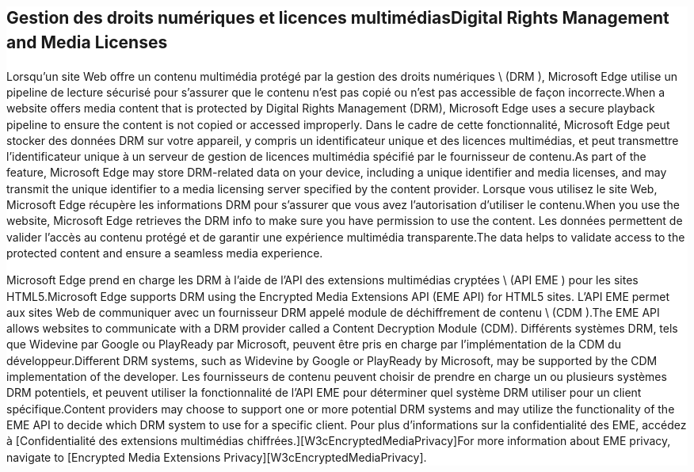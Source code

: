 ## <a name="digital-rights-management-and-media-licenses"></a><span data-ttu-id="07d1c-275">Gestion des droits numériques et licences multimédias</span><span class="sxs-lookup"><span data-stu-id="07d1c-275">Digital Rights Management and Media Licenses</span></span>  

<span data-ttu-id="07d1c-276">Lorsqu’un site Web offre un contenu multimédia protégé par la gestion des droits numériques \ (DRM \), Microsoft Edge utilise un pipeline de lecture sécurisé pour s’assurer que le contenu n’est pas copié ou n’est pas accessible de façon incorrecte.</span><span class="sxs-lookup"><span data-stu-id="07d1c-276">When a website offers media content that is protected by Digital Rights Management \(DRM\), Microsoft Edge uses a secure playback pipeline to ensure the content is not copied or accessed improperly.</span></span>  <span data-ttu-id="07d1c-277">Dans le cadre de cette fonctionnalité, Microsoft Edge peut stocker des données DRM sur votre appareil, y compris un identificateur unique et des licences multimédias, et peut transmettre l’identificateur unique à un serveur de gestion de licences multimédia spécifié par le fournisseur de contenu.</span><span class="sxs-lookup"><span data-stu-id="07d1c-277">As part of the feature, Microsoft Edge may store DRM-related data on your device, including a unique identifier and media licenses, and may transmit the unique identifier to a media licensing server specified by the content provider.</span></span>  <span data-ttu-id="07d1c-278">Lorsque vous utilisez le site Web, Microsoft Edge récupère les informations DRM pour s’assurer que vous avez l’autorisation d’utiliser le contenu.</span><span class="sxs-lookup"><span data-stu-id="07d1c-278">When you use the website, Microsoft Edge retrieves the DRM info to make sure you have permission to use the content.</span></span>  <span data-ttu-id="07d1c-279">Les données permettent de valider l’accès au contenu protégé et de garantir une expérience multimédia transparente.</span><span class="sxs-lookup"><span data-stu-id="07d1c-279">The data helps to validate access to the protected content and ensure a seamless media experience.</span></span>  

<span data-ttu-id="07d1c-280">Microsoft Edge prend en charge les DRM à l’aide de l’API des extensions multimédias cryptées \ (API EME \) pour les sites HTML5.</span><span class="sxs-lookup"><span data-stu-id="07d1c-280">Microsoft Edge supports DRM using the Encrypted Media Extensions API \(EME API\) for HTML5 sites.</span></span>  <span data-ttu-id="07d1c-281">L’API EME permet aux sites Web de communiquer avec un fournisseur DRM appelé module de déchiffrement de contenu \ (CDM \).</span><span class="sxs-lookup"><span data-stu-id="07d1c-281">The EME API allows websites to communicate with a DRM provider called a Content Decryption Module \(CDM\).</span></span>  <span data-ttu-id="07d1c-282">Différents systèmes DRM, tels que Widevine par Google ou PlayReady par Microsoft, peuvent être pris en charge par l’implémentation de la CDM du développeur.</span><span class="sxs-lookup"><span data-stu-id="07d1c-282">Different DRM systems, such as Widevine by Google or PlayReady by Microsoft, may be supported by the CDM implementation of the developer.</span></span>  <span data-ttu-id="07d1c-283">Les fournisseurs de contenu peuvent choisir de prendre en charge un ou plusieurs systèmes DRM potentiels, et peuvent utiliser la fonctionnalité de l’API EME pour déterminer quel système DRM utiliser pour un client spécifique.</span><span class="sxs-lookup"><span data-stu-id="07d1c-283">Content providers may choose to support one or more potential DRM systems and may utilize the functionality of the EME API to decide which DRM system to use for a specific client.</span></span>  <span data-ttu-id="07d1c-284">Pour plus d’informations sur la confidentialité des EME, accédez à [Confidentialité des extensions multimédias chiffrées.][W3cEncryptedMediaPrivacy]</span><span class="sxs-lookup"><span data-stu-id="07d1c-284">For more information about EME privacy, navigate to [Encrypted Media Extensions Privacy][W3cEncryptedMediaPrivacy].</span></span>  
